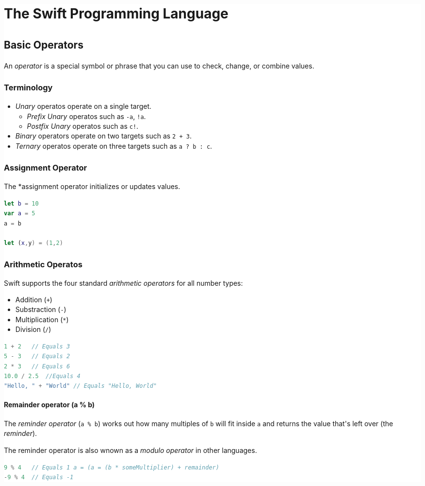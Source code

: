# The Swift Programming Language

## Basic Operators

An *operator* is a special symbol or phrase that you can use to check, change, or combine values.

### Terminology

* *Unary* operatos operate on a single target.
  * *Prefix Unary* operatos such as `-a`, `!a`.
  * *Postfix Unary* operatos such as `c!`.
* *Binary* operators operate on two targets such as `2 + 3`.
* *Ternary* operatos operate on three targets such as `a ? b : c`.

### Assignment Operator

The *assignment operator initializes or updates values.

```swift
let b = 10
var a = 5
a = b

let (x,y) = (1,2)
```

### Arithmetic Operatos

Swift supports the four standard *arithmetic operators* for all number types:

* Addition (`+`)
* Substraction (`-`)
* Multiplication (`*`)
* Division (`/`)

```swift
1 + 2   // Equals 3
5 - 3   // Equals 2
2 * 3   // Equals 6
10.0 / 2.5  //Equals 4
"Hello, " + "World" // Equals "Hello, World"
```

#### Remainder operator (a % b)

The *reminder operator* (`a % b`) works out how many multiples of `b` will fit inside `a` and returns the value that's left over (the *reminder*).

The reminder operator is also wnown as a *modulo operator* in other languages.

```swift
9 % 4   // Equals 1 a = (a = (b * someMultiplier) + remainder)
-9 % 4  // Equals -1
```
